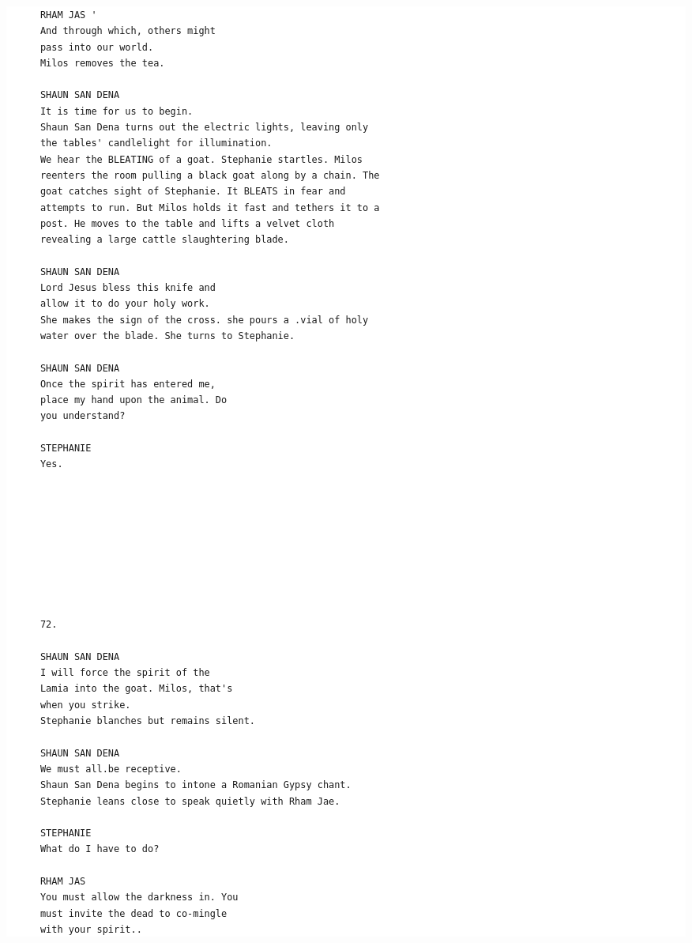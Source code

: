           RHAM JAS '
          And through which, others might
          pass into our world.
          Milos removes the tea.

          SHAUN SAN DENA
          It is time for us to begin.
          Shaun San Dena turns out the electric lights, leaving only
          the tables' candlelight for illumination.
          We hear the BLEATING of a goat. Stephanie startles. Milos
          reenters the room pulling a black goat along by a chain. The
          goat catches sight of Stephanie. It BLEATS in fear and
          attempts to run. But Milos holds it fast and tethers it to a
          post. He moves to the table and lifts a velvet cloth
          revealing a large cattle slaughtering blade.

          SHAUN SAN DENA
          Lord Jesus bless this knife and
          allow it to do your holy work.
          She makes the sign of the cross. she pours a .vial of holy
          water over the blade. She turns to Stephanie.

          SHAUN SAN DENA
          Once the spirit has entered me,
          place my hand upon the animal. Do
          you understand?

          STEPHANIE
          Yes.

          

          

          

          

          72.

          SHAUN SAN DENA
          I will force the spirit of the
          Lamia into the goat. Milos, that's
          when you strike.
          Stephanie blanches but remains silent.

          SHAUN SAN DENA
          We must all.be receptive.
          Shaun San Dena begins to intone a Romanian Gypsy chant.
          Stephanie leans close to speak quietly with Rham Jae.

          STEPHANIE
          What do I have to do?

          RHAM JAS
          You must allow the darkness in. You
          must invite the dead to co-mingle
          with your spirit..
